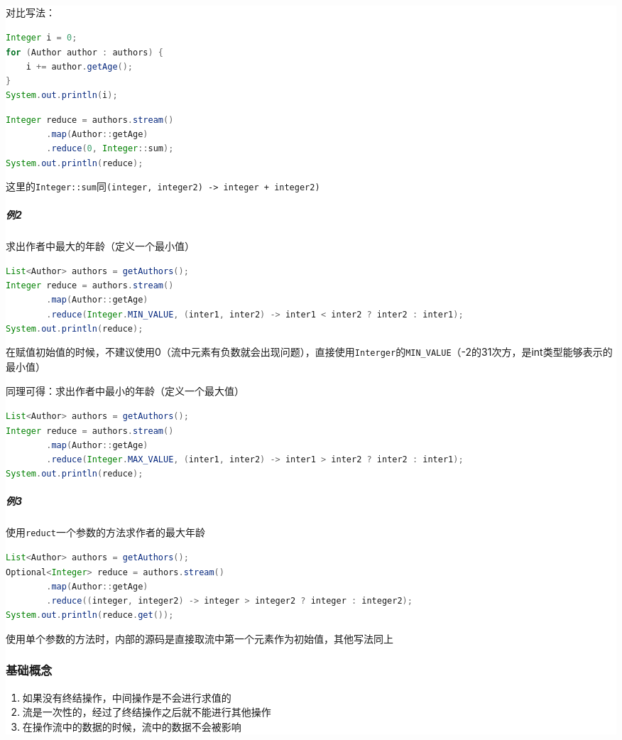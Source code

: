 对比写法：

```java
Integer i = 0;
for (Author author : authors) {
    i += author.getAge();
}
System.out.println(i);
```

```java
Integer reduce = authors.stream()
        .map(Author::getAge)
        .reduce(0, Integer::sum);
System.out.println(reduce);
```

这里的`Integer::sum`同`(integer, integer2) -> integer + integer2)`

##### 例2

 求出作者中最大的年龄（定义一个最小值）

```java
List<Author> authors = getAuthors();
Integer reduce = authors.stream()
        .map(Author::getAge)
        .reduce(Integer.MIN_VALUE, (inter1, inter2) -> inter1 < inter2 ? inter2 : inter1);
System.out.println(reduce);
```

在赋值初始值的时候，不建议使用0（流中元素有负数就会出现问题），直接使用`Interger`的`MIN_VALUE`（-2的31次方，是int类型能够表示的最小值）

同理可得：求出作者中最小的年龄（定义一个最大值）

```java
List<Author> authors = getAuthors();
Integer reduce = authors.stream()
        .map(Author::getAge)
        .reduce(Integer.MAX_VALUE, (inter1, inter2) -> inter1 > inter2 ? inter2 : inter1);
System.out.println(reduce);
```

##### 例3

使用`reduct`一个参数的方法求作者的最大年龄

```java
List<Author> authors = getAuthors();
Optional<Integer> reduce = authors.stream()
        .map(Author::getAge)
        .reduce((integer, integer2) -> integer > integer2 ? integer : integer2);
System.out.println(reduce.get());
```

使用单个参数的方法时，内部的源码是直接取流中第一个元素作为初始值，其他写法同上

### 基础概念

1. 如果没有终结操作，中间操作是不会进行求值的
2. 流是一次性的，经过了终结操作之后就不能进行其他操作
3. 在操作流中的数据的时候，流中的数据不会被影响

